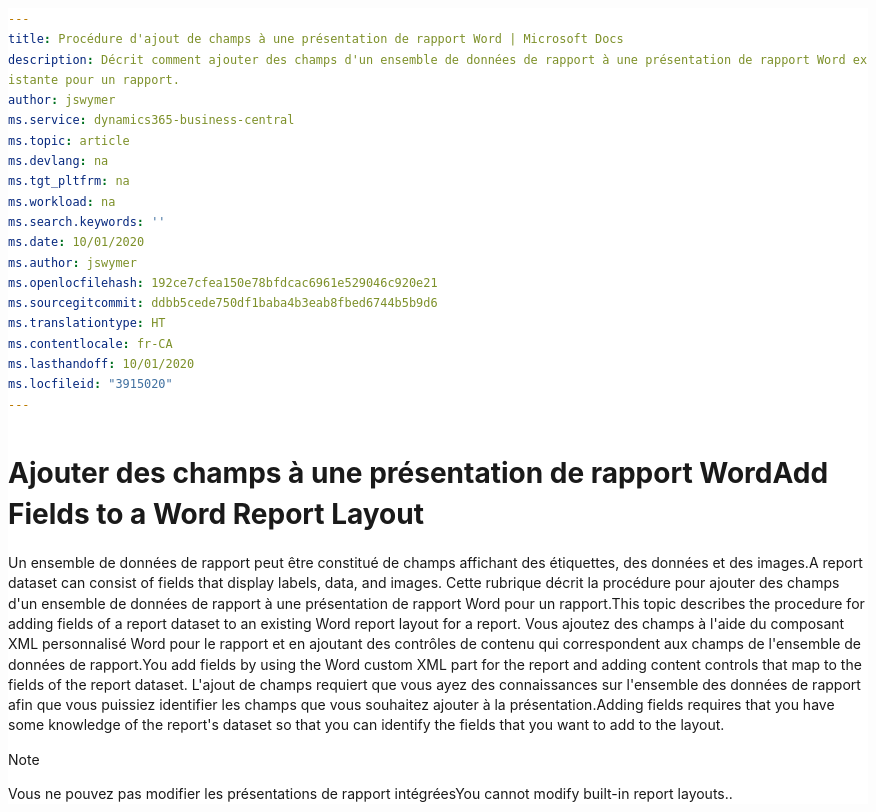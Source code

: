 ```yaml
---
title: Procédure d'ajout de champs à une présentation de rapport Word | Microsoft Docs
description: Décrit comment ajouter des champs d'un ensemble de données de rapport à une présentation de rapport Word existante pour un rapport.
author: jswymer
ms.service: dynamics365-business-central
ms.topic: article
ms.devlang: na
ms.tgt_pltfrm: na
ms.workload: na
ms.search.keywords: ''
ms.date: 10/01/2020
ms.author: jswymer
ms.openlocfilehash: 192ce7cfea150e78bfdcac6961e529046c920e21
ms.sourcegitcommit: ddbb5cede750df1baba4b3eab8fbed6744b5b9d6
ms.translationtype: HT
ms.contentlocale: fr-CA
ms.lasthandoff: 10/01/2020
ms.locfileid: "3915020"
---
```

# <a name="add-fields-to-a-word-report-layout"></a><span data-ttu-id="53d53-103">Ajouter des champs à une présentation de rapport Word</span><span class="sxs-lookup"><span data-stu-id="53d53-103">Add Fields to a Word Report Layout</span></span>
<span data-ttu-id="53d53-104">Un ensemble de données de rapport peut être constitué de champs affichant des étiquettes, des données et des images.</span><span class="sxs-lookup"><span data-stu-id="53d53-104">A report dataset can consist of fields that display labels, data, and images.</span></span> <span data-ttu-id="53d53-105">Cette rubrique décrit la procédure pour ajouter des champs d'un ensemble de données de rapport à une présentation de rapport Word pour un rapport.</span><span class="sxs-lookup"><span data-stu-id="53d53-105">This topic describes the procedure for adding fields of a report dataset to an existing Word report layout for a report.</span></span> <span data-ttu-id="53d53-106">Vous ajoutez des champs à l'aide du composant XML personnalisé Word pour le rapport et en ajoutant des contrôles de contenu qui correspondent aux champs de l'ensemble de données de rapport.</span><span class="sxs-lookup"><span data-stu-id="53d53-106">You add fields by using the Word custom XML part for the report and adding content controls that map to the fields of the report dataset.</span></span> <span data-ttu-id="53d53-107">L'ajout de champs requiert que vous ayez des connaissances sur l'ensemble des données de rapport afin que vous puissiez identifier les champs que vous souhaitez ajouter à la présentation.</span><span class="sxs-lookup"><span data-stu-id="53d53-107">Adding fields requires that you have some knowledge of the report's dataset so that you can identify the fields that you want to add to the layout.</span></span>  
  
> [!NOTE]  
>  <span data-ttu-id="53d53-108">Vous ne pouvez pas modifier les présentations de rapport intégrées</span><span class="sxs-lookup"><span data-stu-id="53d53-108">You cannot modify built-in report layouts</span></span><span data-ttu-id="53d53-109">.</span><span class="sxs-lookup"><span data-stu-id="53d53-109">.</span></span>  
